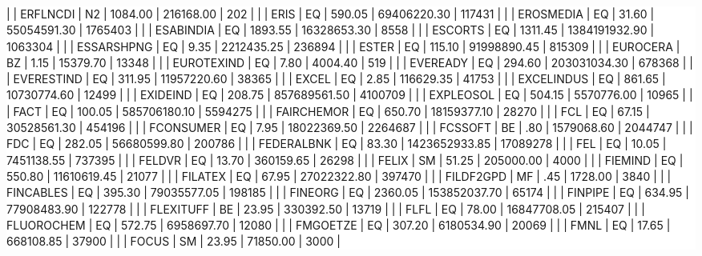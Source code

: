 |  | ERFLNCDI | N2 | 1084.00 | 216168.00 | 202 |
|  | ERIS | EQ | 590.05 | 69406220.30 | 117431 |
|  | EROSMEDIA | EQ | 31.60 | 55054591.30 | 1765403 |
|  | ESABINDIA | EQ | 1893.55 | 16328653.30 | 8558 |
|  | ESCORTS | EQ | 1311.45 | 1384191932.90 | 1063304 |
|  | ESSARSHPNG | EQ | 9.35 | 2212435.25 | 236894 |
|  | ESTER | EQ | 115.10 | 91998890.45 | 815309 |
|  | EUROCERA | BZ | 1.15 | 15379.70 | 13348 |
|  | EUROTEXIND | EQ | 7.80 | 4004.40 | 519 |
|  | EVEREADY | EQ | 294.60 | 203031034.30 | 678368 |
|  | EVERESTIND | EQ | 311.95 | 11957220.60 | 38365 |
|  | EXCEL | EQ | 2.85 | 116629.35 | 41753 |
|  | EXCELINDUS | EQ | 861.65 | 10730774.60 | 12499 |
|  | EXIDEIND | EQ | 208.75 | 857689561.50 | 4100709 |
|  | EXPLEOSOL | EQ | 504.15 | 5570776.00 | 10965 |
|  | FACT | EQ | 100.05 | 585706180.10 | 5594275 |
|  | FAIRCHEMOR | EQ | 650.70 | 18159377.10 | 28270 |
|  | FCL | EQ | 67.15 | 30528561.30 | 454196 |
|  | FCONSUMER | EQ | 7.95 | 18022369.50 | 2264687 |
|  | FCSSOFT | BE | .80 | 1579068.60 | 2044747 |
|  | FDC | EQ | 282.05 | 56680599.80 | 200786 |
|  | FEDERALBNK | EQ | 83.30 | 1423652933.85 | 17089278 |
|  | FEL | EQ | 10.05 | 7451138.55 | 737395 |
|  | FELDVR | EQ | 13.70 | 360159.65 | 26298 |
|  | FELIX | SM | 51.25 | 205000.00 | 4000 |
|  | FIEMIND | EQ | 550.80 | 11610619.45 | 21077 |
|  | FILATEX | EQ | 67.95 | 27022322.80 | 397470 |
|  | FILDF2GPD | MF | .45 | 1728.00 | 3840 |
|  | FINCABLES | EQ | 395.30 | 79035577.05 | 198185 |
|  | FINEORG | EQ | 2360.05 | 153852037.70 | 65174 |
|  | FINPIPE | EQ | 634.95 | 77908483.90 | 122778 |
|  | FLEXITUFF | BE | 23.95 | 330392.50 | 13719 |
|  | FLFL | EQ | 78.00 | 16847708.05 | 215407 |
|  | FLUOROCHEM | EQ | 572.75 | 6958697.70 | 12080 |
|  | FMGOETZE | EQ | 307.20 | 6180534.90 | 20069 |
|  | FMNL | EQ | 17.65 | 668108.85 | 37900 |
|  | FOCUS | SM | 23.95 | 71850.00 | 3000 |